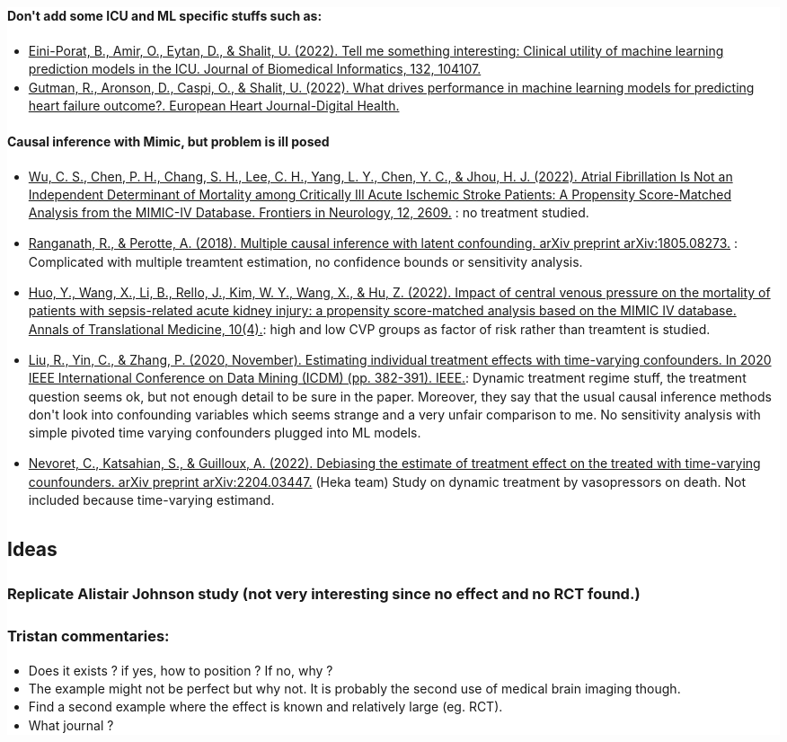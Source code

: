
#### Don't add some ICU and ML specific stuffs such as:

- [Eini-Porat, B., Amir, O., Eytan, D., & Shalit, U. (2022). Tell me something interesting: Clinical utility of machine learning prediction models in the ICU. Journal of Biomedical Informatics, 132, 104107.](https://www.sciencedirect.com/science/article/pii/S153204642200123X?casa_token=Ze-Xfj4FWCUAAAAA:qnJS2p4Opc9mMrpCC3tnALTO69_gqK3pgCIbLcIYf0ALDCrCNrxvJC0iLNHoz93WRU0tSWxMrlg)
- [Gutman, R., Aronson, D., Caspi, O., & Shalit, U. (2022). What drives performance in machine learning models for predicting heart failure outcome?. European Heart Journal-Digital Health.](https://academic.oup.com/ehjdh/advance-article/doi/10.1093/ehjdh/ztac054/6732528)

#### Causal inference with Mimic, but problem is ill posed

- [Wu, C. S., Chen, P. H., Chang, S. H., Lee, C. H., Yang, L. Y., Chen, Y. C., & Jhou, H. J. (2022). Atrial Fibrillation Is Not an Independent Determinant of Mortality among Critically Ill Acute Ischemic Stroke Patients: A Propensity Score-Matched Analysis from the MIMIC-IV Database. Frontiers in Neurology, 12, 2609.](https://www.frontiersin.org/articles/10.3389/fneur.2021.730244/full) : no treatment studied.

- [Ranganath, R., & Perotte, A. (2018). Multiple causal inference with latent confounding. arXiv preprint arXiv:1805.08273.](https://arxiv.org/pdf/1805.08273.pdf) : Complicated with multiple treamtent estimation, no confidence bounds or sensitivity analysis.

- [Huo, Y., Wang, X., Li, B., Rello, J., Kim, W. Y., Wang, X., & Hu, Z. (2022). Impact of central venous pressure on the mortality of patients with sepsis-related acute kidney injury: a propensity score-matched analysis based on the MIMIC IV database. Annals of Translational Medicine, 10(4).](https://www.ncbi.nlm.nih.gov/pmc/articles/PMC8908183/): high and low CVP groups as factor of risk rather than treamtent is studied.

- [Liu, R., Yin, C., & Zhang, P. (2020, November). Estimating individual treatment effects with time-varying confounders. In 2020 IEEE International Conference on Data Mining (ICDM) (pp. 382-391). IEEE.](https://ieeexplore.ieee.org/abstract/document/9338265/authors#authors): Dynamic treatment regime stuff, the treatment question seems ok, but not enough detail to be sure in the paper. Moreover, they say that the usual causal inference methods don't look into confounding variables which seems strange and a very unfair comparison to me. No sensitivity analysis with simple pivoted time varying confounders plugged into ML models. 

- [Nevoret, C., Katsahian, S., & Guilloux, A. (2022). Debiasing the estimate of treatment effect on the treated with time-varying counfounders. arXiv preprint arXiv:2204.03447.](https://arxiv.org/pdf/2204.03447.pdf) (Heka team) Study on dynamic treatment by vasopressors on death. Not included because time-varying estimand. 

## Ideas

### Replicate Alistair Johnson study (not very interesting since no effect and no RCT found.)

### Tristan commentaries: 

- Does it exists ? if yes, how to position ? If no, why ? 
- The example might not be perfect but why not. It is probably the second use of medical brain imaging though.
- Find a second example where the effect is known and relatively large (eg. RCT). 
- What journal ? 
